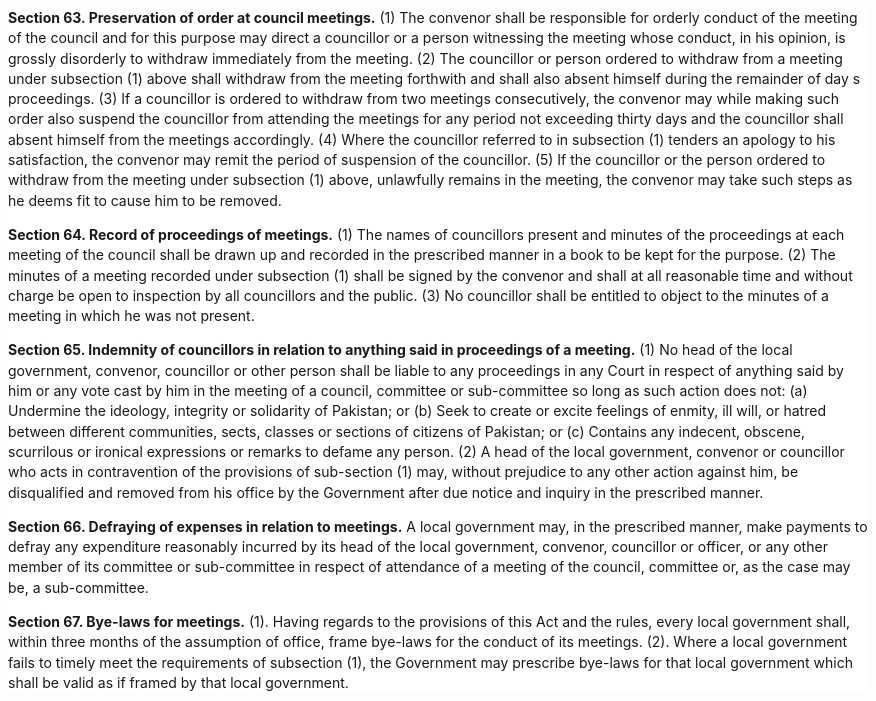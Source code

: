  

**Section 63. Preservation of order at council meetings.**
    (1) The convenor shall be responsible for orderly conduct of the meeting of the council and for this purpose may direct a councillor or a person witnessing the meeting whose conduct, in his opinion, is grossly disorderly to withdraw immediately from the meeting.
    (2) The councillor or person ordered to withdraw from a meeting under subsection (1) above shall withdraw from the meeting forthwith and shall also absent himself during the remainder of day s proceedings.
    (3) If a councillor is ordered to withdraw from two meetings consecutively, the convenor may while making such order also suspend the councillor from attending the meetings for any period not exceeding thirty days and the councillor shall absent himself from the meetings accordingly.
    (4) Where the councillor referred to in subsection (1) tenders an apology to his satisfaction, the convenor may remit the period of suspension of the councillor.
    (5) If the councillor or the person ordered to withdraw from the meeting under subsection (1) above, unlawfully remains in the meeting, the convenor may take such steps as he deems fit to cause him to be removed.

 

**Section 64. Record of proceedings of meetings.**
    (1) The names of councillors present and minutes of the proceedings at each meeting of the council shall be drawn up and recorded in the prescribed manner in a book to be kept for the purpose.
    (2) The minutes of a meeting recorded under subsection (1) shall be signed by the convenor and shall at all reasonable time and without charge be open to inspection by all councillors and the public.
    (3) No councillor shall be entitled to object to the minutes of a meeting in which he was not present.

 

**Section 65. Indemnity of councillors in relation to anything said in proceedings of a meeting.**
    (1) No head of the local government, convenor, councillor or other person shall be liable to any proceedings in any Court in respect of anything said by him or any vote cast by him in the meeting of a council, committee or sub-committee so long as such action does not:
    (a) Undermine the ideology, integrity or solidarity of Pakistan; or
    (b) Seek to create or excite feelings of enmity, ill will, or hatred between different communities, sects, classes or sections of citizens of Pakistan; or
    (c) Contains any indecent, obscene, scurrilous or ironical expressions or remarks to defame any person.
    (2) A head of the local government, convenor or councillor who acts in contravention of the provisions of sub-section (1) may, without prejudice to any other action against him, be disqualified and removed from his office by the Government after due notice and inquiry in the prescribed manner.

 

**Section 66. Defraying of expenses in relation to meetings.**
    A local government may, in the prescribed manner, make payments to defray any expenditure reasonably incurred by its head of the local government, convenor, councillor or officer, or any other member of its committee or sub-committee in respect of attendance of a meeting of the council, committee or, as the case may be, a sub-committee.

 

**Section 67. Bye-laws for meetings.**
    (1). Having regards to the provisions of this Act and the rules, every local government shall, within three months of the assumption of office, frame bye-laws for the conduct of its meetings.
    (2). Where a local government fails to timely meet the requirements of subsection (1), the Government may prescribe bye-laws for that local government which shall be valid as if framed by that local government.
